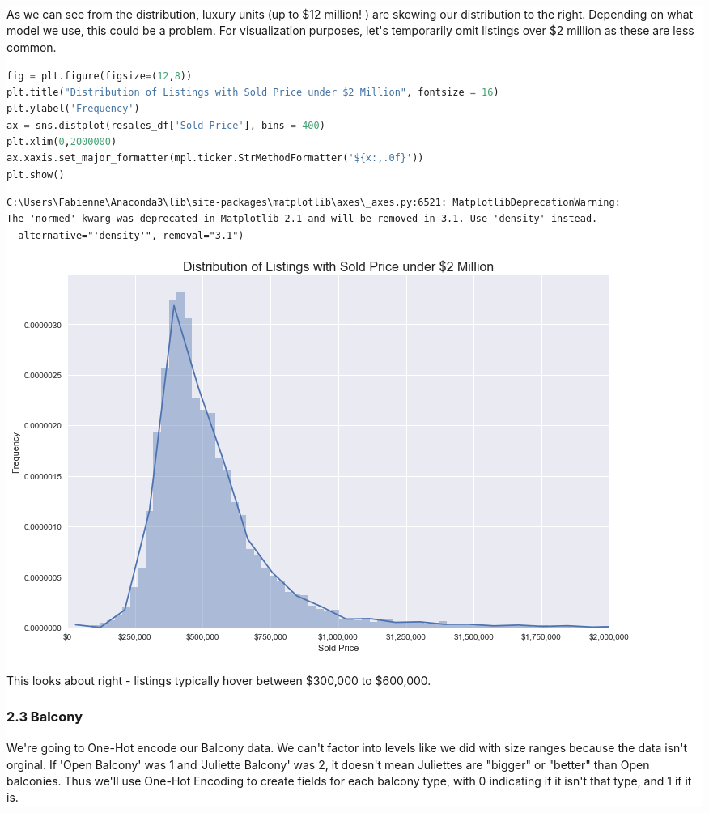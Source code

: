 
As we can see from the distribution, luxury units (up to \$12 million! ) are skewing our distribution to the right. Depending on what model we use, this could be a problem. For visualization purposes, let's temporarily omit listings over $2 million as these are less common.


```python
fig = plt.figure(figsize=(12,8))
plt.title("Distribution of Listings with Sold Price under $2 Million", fontsize = 16)
plt.ylabel('Frequency')
ax = sns.distplot(resales_df['Sold Price'], bins = 400)
plt.xlim(0,2000000)
ax.xaxis.set_major_formatter(mpl.ticker.StrMethodFormatter('${x:,.0f}'))
plt.show()
```

    C:\Users\Fabienne\Anaconda3\lib\site-packages\matplotlib\axes\_axes.py:6521: MatplotlibDeprecationWarning: 
    The 'normed' kwarg was deprecated in Matplotlib 2.1 and will be removed in 3.1. Use 'density' instead.
      alternative="'density'", removal="3.1")
    


![png](output_22_1.png)


This looks about right - listings typically hover between \$300,000 to \$600,000.

### 2.3 Balcony
We're going to One-Hot encode our Balcony data. We can't factor into levels like we did with size ranges because the data isn't orginal. If 'Open Balcony' was 1 and 'Juliette Balcony' was 2, it doesn't mean Juliettes are "bigger" or "better" than Open balconies. Thus we'll use One-Hot Encoding to create fields for each balcony type, with 0 indicating if it isn't that type, and 1 if it is.
